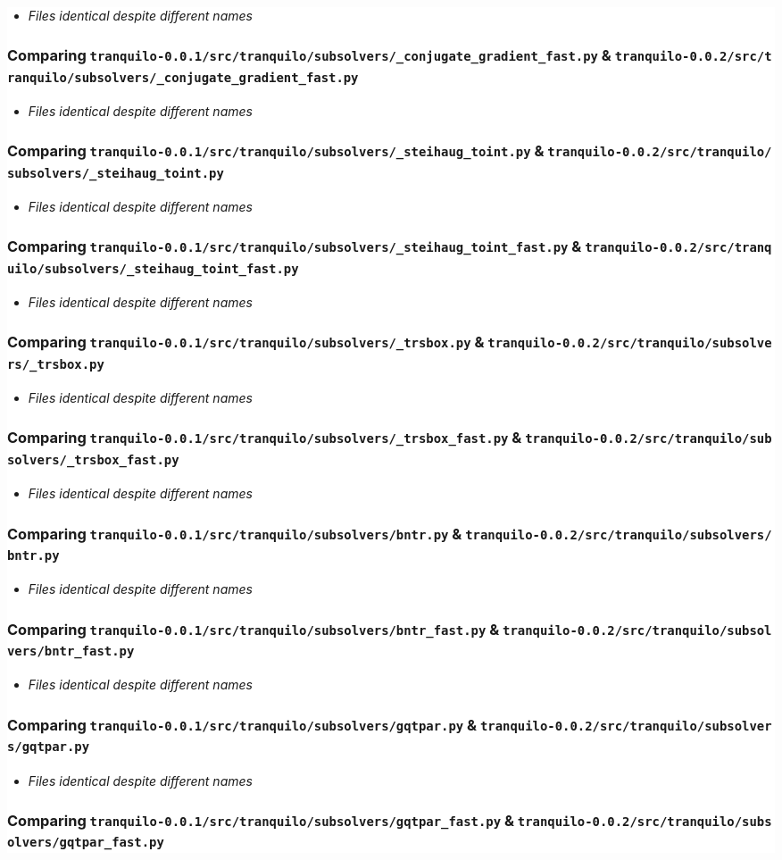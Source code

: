  * *Files identical despite different names*

### Comparing `tranquilo-0.0.1/src/tranquilo/subsolvers/_conjugate_gradient_fast.py` & `tranquilo-0.0.2/src/tranquilo/subsolvers/_conjugate_gradient_fast.py`

 * *Files identical despite different names*

### Comparing `tranquilo-0.0.1/src/tranquilo/subsolvers/_steihaug_toint.py` & `tranquilo-0.0.2/src/tranquilo/subsolvers/_steihaug_toint.py`

 * *Files identical despite different names*

### Comparing `tranquilo-0.0.1/src/tranquilo/subsolvers/_steihaug_toint_fast.py` & `tranquilo-0.0.2/src/tranquilo/subsolvers/_steihaug_toint_fast.py`

 * *Files identical despite different names*

### Comparing `tranquilo-0.0.1/src/tranquilo/subsolvers/_trsbox.py` & `tranquilo-0.0.2/src/tranquilo/subsolvers/_trsbox.py`

 * *Files identical despite different names*

### Comparing `tranquilo-0.0.1/src/tranquilo/subsolvers/_trsbox_fast.py` & `tranquilo-0.0.2/src/tranquilo/subsolvers/_trsbox_fast.py`

 * *Files identical despite different names*

### Comparing `tranquilo-0.0.1/src/tranquilo/subsolvers/bntr.py` & `tranquilo-0.0.2/src/tranquilo/subsolvers/bntr.py`

 * *Files identical despite different names*

### Comparing `tranquilo-0.0.1/src/tranquilo/subsolvers/bntr_fast.py` & `tranquilo-0.0.2/src/tranquilo/subsolvers/bntr_fast.py`

 * *Files identical despite different names*

### Comparing `tranquilo-0.0.1/src/tranquilo/subsolvers/gqtpar.py` & `tranquilo-0.0.2/src/tranquilo/subsolvers/gqtpar.py`

 * *Files identical despite different names*

### Comparing `tranquilo-0.0.1/src/tranquilo/subsolvers/gqtpar_fast.py` & `tranquilo-0.0.2/src/tranquilo/subsolvers/gqtpar_fast.py`
